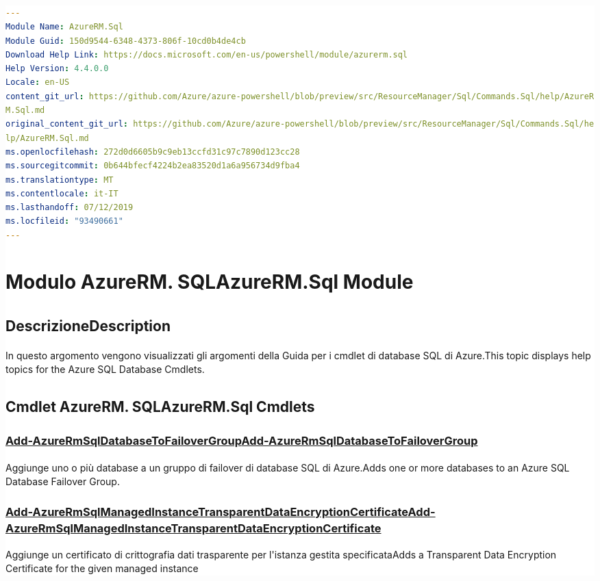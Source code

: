 ```yaml
---
Module Name: AzureRM.Sql
Module Guid: 150d9544-6348-4373-806f-10cd0b4de4cb
Download Help Link: https://docs.microsoft.com/en-us/powershell/module/azurerm.sql
Help Version: 4.4.0.0
Locale: en-US
content_git_url: https://github.com/Azure/azure-powershell/blob/preview/src/ResourceManager/Sql/Commands.Sql/help/AzureRM.Sql.md
original_content_git_url: https://github.com/Azure/azure-powershell/blob/preview/src/ResourceManager/Sql/Commands.Sql/help/AzureRM.Sql.md
ms.openlocfilehash: 272d0d6605b9c9eb13ccfd31c97c7890d123cc28
ms.sourcegitcommit: 0b644bfecf4224b2ea83520d1a6a956734d9fba4
ms.translationtype: MT
ms.contentlocale: it-IT
ms.lasthandoff: 07/12/2019
ms.locfileid: "93490661"
---
```

# <span data-ttu-id="2d021-101">Modulo AzureRM. SQL</span><span class="sxs-lookup"><span data-stu-id="2d021-101">AzureRM.Sql Module</span></span>
## <span data-ttu-id="2d021-102">Descrizione</span><span class="sxs-lookup"><span data-stu-id="2d021-102">Description</span></span>
<span data-ttu-id="2d021-103">In questo argomento vengono visualizzati gli argomenti della Guida per i cmdlet di database SQL di Azure.</span><span class="sxs-lookup"><span data-stu-id="2d021-103">This topic displays help topics for the Azure SQL Database Cmdlets.</span></span>

## <span data-ttu-id="2d021-104">Cmdlet AzureRM. SQL</span><span class="sxs-lookup"><span data-stu-id="2d021-104">AzureRM.Sql Cmdlets</span></span>
### [<span data-ttu-id="2d021-105">Add-AzureRmSqlDatabaseToFailoverGroup</span><span class="sxs-lookup"><span data-stu-id="2d021-105">Add-AzureRmSqlDatabaseToFailoverGroup</span></span>](Add-AzureRmSqlDatabaseToFailoverGroup.md)
<span data-ttu-id="2d021-106">Aggiunge uno o più database a un gruppo di failover di database SQL di Azure.</span><span class="sxs-lookup"><span data-stu-id="2d021-106">Adds one or more databases to an Azure SQL Database Failover Group.</span></span>

### [<span data-ttu-id="2d021-107">Add-AzureRmSqlManagedInstanceTransparentDataEncryptionCertificate</span><span class="sxs-lookup"><span data-stu-id="2d021-107">Add-AzureRmSqlManagedInstanceTransparentDataEncryptionCertificate</span></span>](Add-AzureRmSqlManagedInstanceTransparentDataEncryptionCertificate.md)
<span data-ttu-id="2d021-108">Aggiunge un certificato di crittografia dati trasparente per l'istanza gestita specificata</span><span class="sxs-lookup"><span data-stu-id="2d021-108">Adds a Transparent Data Encryption Certificate for the given managed instance</span></span>
